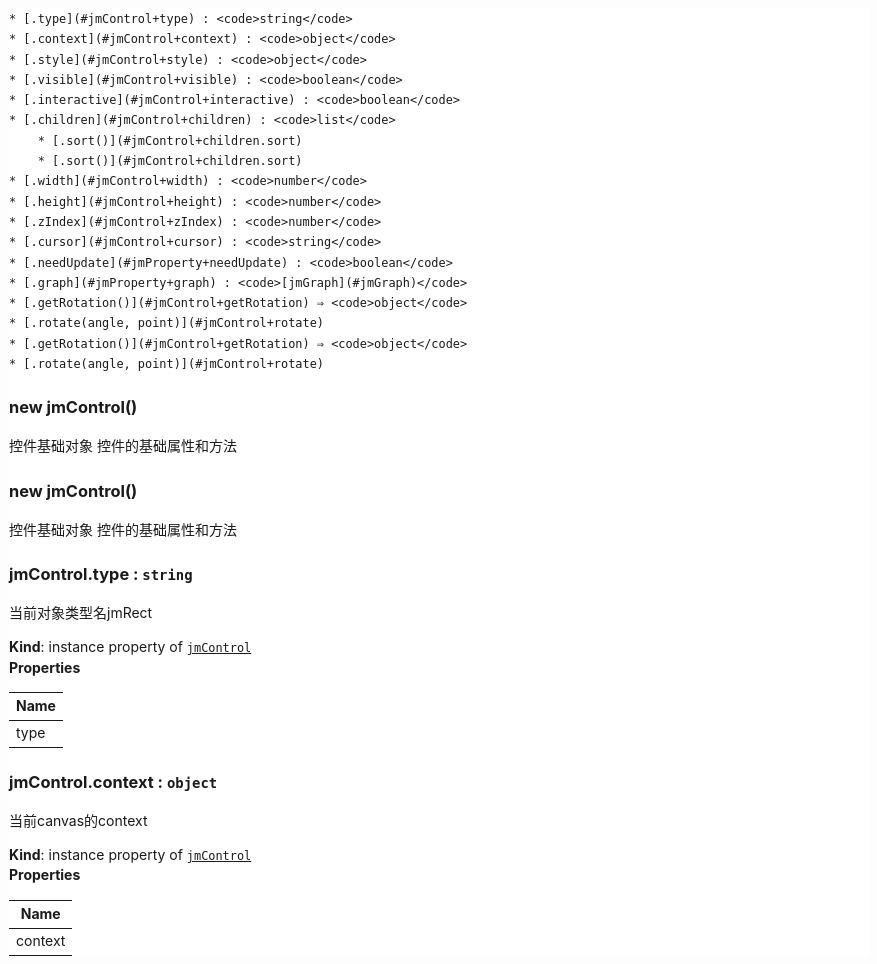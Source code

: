     * [.type](#jmControl+type) : <code>string</code>
    * [.context](#jmControl+context) : <code>object</code>
    * [.style](#jmControl+style) : <code>object</code>
    * [.visible](#jmControl+visible) : <code>boolean</code>
    * [.interactive](#jmControl+interactive) : <code>boolean</code>
    * [.children](#jmControl+children) : <code>list</code>
        * [.sort()](#jmControl+children.sort)
        * [.sort()](#jmControl+children.sort)
    * [.width](#jmControl+width) : <code>number</code>
    * [.height](#jmControl+height) : <code>number</code>
    * [.zIndex](#jmControl+zIndex) : <code>number</code>
    * [.cursor](#jmControl+cursor) : <code>string</code>
    * [.needUpdate](#jmProperty+needUpdate) : <code>boolean</code>
    * [.graph](#jmProperty+graph) : <code>[jmGraph](#jmGraph)</code>
    * [.getRotation()](#jmControl+getRotation) ⇒ <code>object</code>
    * [.rotate(angle, point)](#jmControl+rotate)
    * [.getRotation()](#jmControl+getRotation) ⇒ <code>object</code>
    * [.rotate(angle, point)](#jmControl+rotate)

<a name="new_jmControl_new"></a>

### new jmControl()
控件基础对象
控件的基础属性和方法

<a name="new_jmControl_new"></a>

### new jmControl()
控件基础对象
控件的基础属性和方法

<a name="jmControl+type"></a>

### jmControl.type : <code>string</code>
当前对象类型名jmRect

**Kind**: instance property of <code>[jmControl](#jmControl)</code>  
**Properties**

| Name |
| --- |
| type | 

<a name="jmControl+context"></a>

### jmControl.context : <code>object</code>
当前canvas的context

**Kind**: instance property of <code>[jmControl](#jmControl)</code>  
**Properties**

| Name |
| --- |
| context | 
